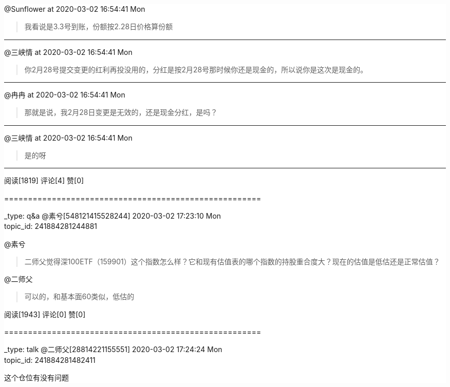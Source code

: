 @Sunflower at 2020-03-02 16:54:41 Mon

> 我看说是3.3号到账，份额按2.28日价格算份额

----------

@三峡情 at 2020-03-02 16:54:41 Mon

> 你2月28号提交变更的红利再投没用的，分红是按2月28号那时候你还是现金的，所以说你是这次是现金的。

----------

@冉冉 at 2020-03-02 16:54:41 Mon

> 那就是说，我2月28日变更是无效的，还是现金分红，是吗？

----------

@三峡情 at 2020-03-02 16:54:41 Mon

> 是的呀

----------



阅读[1819]  评论[4]  赞[0] 

======================================================






_type: q&a
@素兮[548121415528244]
2020-03-02 17:23:10 Mon  
topic_id: 241884281244881


@素兮

>  二师父觉得深100ETF（159901）这个指数怎么样？它和现有估值表的哪个指数的持股重合度大？现在的估值是低估还是正常估值？


@二师父

>  可以的，和基本面60类似，低估的


阅读[1943]  评论[0]  赞[0] 

======================================================






_type: talk
@二师父[28814221155551]
2020-03-02 17:24:24 Mon  
topic_id: 241884281482411

<e type="hashtag" hid="281854444451" title="#读者提问#" /> 这个仓位有没有问题

